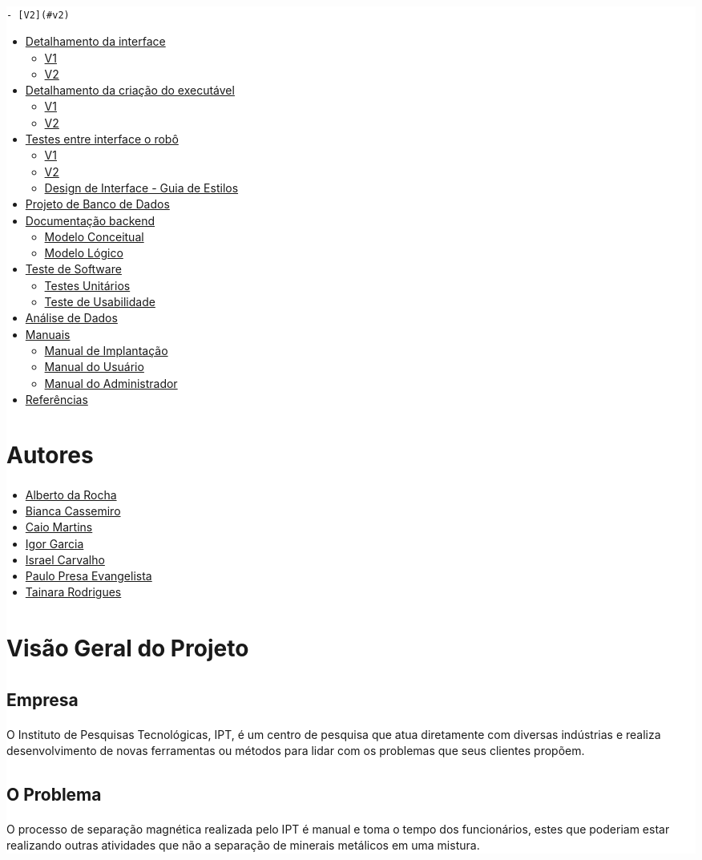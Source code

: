     - [V2](#v2)
- [Detalhamento da interface](#detalhamento-da-interface)
  - [V1](#v1-1)
  - [V2](#v2-1)
- [Detalhamento da criação do executável](#detalhamento-da-criação-do-executável)
  - [V1](#v1-2)
  - [V2](#v2-2)
- [Testes entre interface o robô](#testes-entre-interface-o-robô)
  - [V1](#v1-3)
  - [V2](#v2-3)
  - [Design de Interface - Guia de Estilos](#design-de-interface---guia-de-estilos)
- [Projeto de Banco de Dados](#projeto-de-banco-de-dados)
- [Documentação backend](#documentação-backend)
  - [Modelo Conceitual](#modelo-conceitual)
  - [Modelo Lógico](#modelo-lógico)
- [Teste de Software](#teste-de-software)
  - [Testes Unitários](#testes-unitários)
  - [Teste de Usabilidade](#teste-de-usabilidade)
- [Análise de Dados](#análise-de-dados)
- [Manuais](#manuais)
  - [Manual de Implantação](#manual-de-implantação)
  - [Manual do Usuário](#manual-do-usuário)
  - [Manual do Administrador](#manual-do-administrador)
- [Referências](#referências)

# Autores

- [Alberto da Rocha](https://www.linkedin.com/in/alberto-da-rocha-miranda-angrysine/)
- [Bianca Cassemiro](https://www.linkedin.com/in/bianca-cassemiro/)
- [Caio Martins](https://www.linkedin.com/in/caio-m1849/)
- [Igor Garcia](https://www.linkedin.com/in/igor-garcia-126a1823b/)
- [Israel Carvalho](https://www.linkedin.com/in/israel-carvalho-706133241/)
- [Paulo Presa Evangelista](https://www.linkedin.com/in/paulo-evangelista/)
- [Tainara Rodrigues](https://www.linkedin.com/in/tainara-rodrigues-teixeira/)

# Visão Geral do Projeto

## Empresa

O Instituto de Pesquisas Tecnológicas, IPT, é um centro de pesquisa que atua diretamente com diversas indústrias e realiza desenvolvimento de novas ferramentas ou métodos para lidar com os problemas que seus clientes propõem.

## O Problema

O processo de separação magnética realizada pelo IPT é manual e toma o tempo dos funcionários, estes que poderiam estar realizando outras atividades que não a separação de minerais metálicos em uma mistura.
